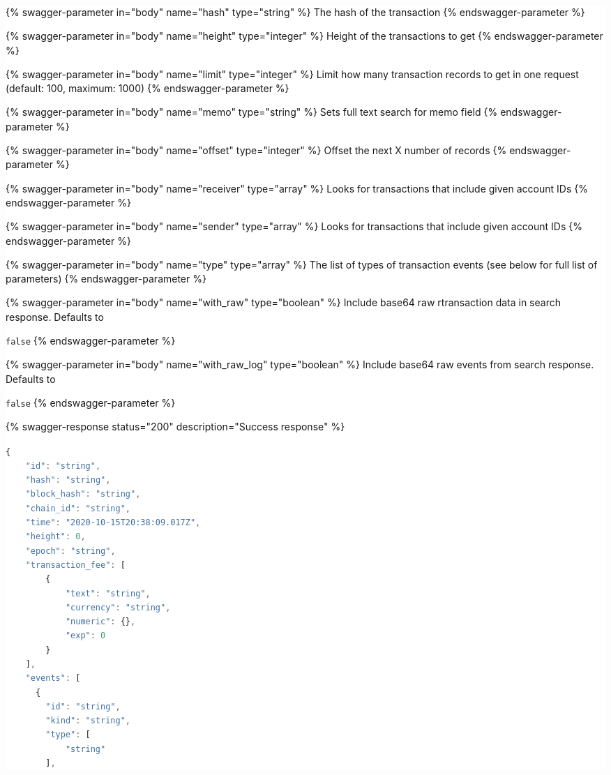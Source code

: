 {% swagger-parameter in="body" name="hash" type="string" %}
The hash of the transaction
{% endswagger-parameter %}

{% swagger-parameter in="body" name="height" type="integer" %}
Height of the transactions to get
{% endswagger-parameter %}

{% swagger-parameter in="body" name="limit" type="integer" %}
Limit how many transaction records to get in one request (default: 100, maximum: 1000)
{% endswagger-parameter %}

{% swagger-parameter in="body" name="memo" type="string" %}
Sets full text search for memo field
{% endswagger-parameter %}

{% swagger-parameter in="body" name="offset" type="integer" %}
Offset the next X number of records
{% endswagger-parameter %}

{% swagger-parameter in="body" name="receiver" type="array" %}
Looks for transactions that include given account IDs
{% endswagger-parameter %}

{% swagger-parameter in="body" name="sender" type="array" %}
Looks for transactions that include given account IDs
{% endswagger-parameter %}

{% swagger-parameter in="body" name="type" type="array" %}
The list of types of transaction events (see below for full list of parameters)
{% endswagger-parameter %}

{% swagger-parameter in="body" name="with_raw" type="boolean" %}
Include base64 raw rtransaction data in search response. Defaults to 

`false`
{% endswagger-parameter %}

{% swagger-parameter in="body" name="with_raw_log" type="boolean" %}
Include base64 raw events from search response. Defaults to 

`false`
{% endswagger-parameter %}

{% swagger-response status="200" description="Success response" %}
```javascript
{
    "id": "string",
    "hash": "string",
    "block_hash": "string",
    "chain_id": "string",
    "time": "2020-10-15T20:38:09.017Z",
    "height": 0,
    "epoch": "string",
    "transaction_fee": [
        {
            "text": "string",
            "currency": "string",
            "numeric": {},
            "exp": 0
        }
    ],
    "events": [
      {
        "id": "string",
        "kind": "string",
        "type": [
            "string"
        ],
```